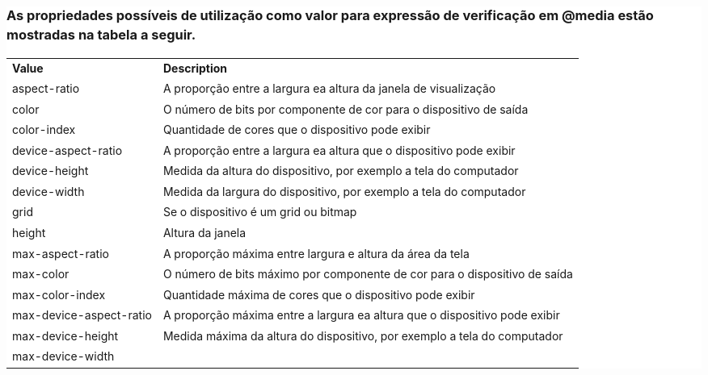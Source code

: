 <h3> As propriedades possíveis de utilização como valor para expressão de verificação em <strong> @media </strong> estão mostradas na tabela a seguir.
</h3>

  <table>
    <tbody>
      <tr>
        <td><strong>Value</strong></td>
        <td><strong>Description</strong></td>
      </tr>
      <tr>
        <td>aspect-ratio</td>
        <td>A proporção entre a largura ea altura da janela de visualização</td>
      </tr>
      <tr>
        <td>color</td>
        <td>O número de bits por componente de cor para o dispositivo de saída</td>
      </tr>
      <tr>
        <td>color-index</td>
        <td>Quantidade de cores que o dispositivo pode exibir</td>
      </tr>
      <tr>
        <td>device-aspect-ratio</td>
        <td>A proporção entre a largura ea altura que o dispositivo pode exibir</td>
      </tr>
      <tr>
        <td>device-height</td>
        <td>Medida da altura do dispositivo, por exemplo a tela do computador</td>
      </tr>
      <tr>
        <td>device-width</td>
        <td>Medida da largura do dispositivo, por exemplo a tela do computador</td>
      </tr>
      <tr>
        <td>grid</td>
        <td>Se o dispositivo é um grid ou bitmap</td>
      </tr>
      <tr>
        <td>height</td>
        <td>Altura da janela</td>
      </tr>
      <tr>
        <td>max-aspect-ratio</td>
        <td>A proporção máxima entre largura e altura da área da tela</td>
      </tr>
      <tr>
        <td>max-color</td>
        <td>O número de bits máximo por componente de cor para o dispositivo de saída</td>
      </tr>
      <tr>
        <td>max-color-index</td>
        <td>Quantidade máxima de cores que o dispositivo pode exibir</td>
      </tr>
      <tr>
        <td>max-device-aspect-ratio</td>
        <td>A proporção máxima entre a largura ea altura que o dispositivo pode exibir</td>
      </tr>
      <tr>
        <td>max-device-height</td>
        <td>Medida máxima da altura do dispositivo, por exemplo a tela do computador</td>
      </tr>
      <tr>
        <td>max-device-width</td>